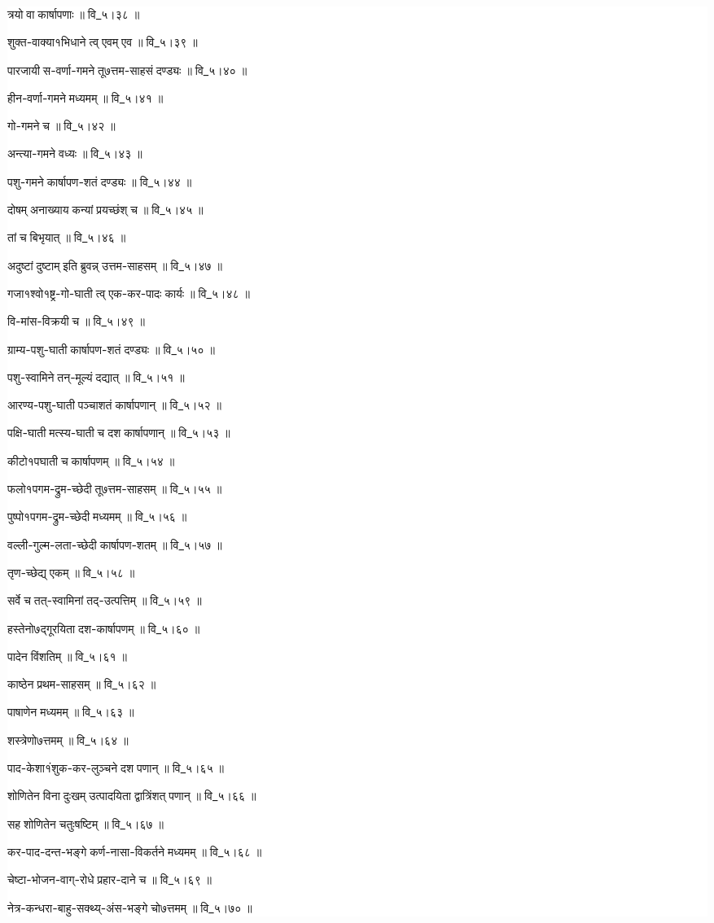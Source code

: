 त्रयो वा कार्षापणाः ॥ वि_५।३८ ॥  
  
शुक्त-वाक्या१भिधाने त्व् एवम् एव ॥ वि_५।३९ ॥  
  
पारजायी स-वर्णा-गमने  तू७त्तम-साहसं दण्ड्यः ॥ वि_५।४० ॥  
  
हीन-वर्णा-गमने मध्यमम् ॥ वि_५।४१ ॥  
  
गो-गमने च ॥ वि_५।४२ ॥  
  
अन्त्या-गमने वध्यः ॥ वि_५।४३ ॥  
  
पशु-गमने कार्षापण-शतं दण्ड्यः ॥ वि_५।४४ ॥  
  
दोषम् अनाख्याय कन्यां प्रयच्छंश् च ॥ वि_५।४५ ॥  
  
तां च बिभृयात् ॥ वि_५।४६ ॥  
  
अदुष्टां दुष्टाम् इति ब्रुवन्न् उत्तम-साहसम् ॥ वि_५।४७ ॥  
  
गजा१श्वो१ष्ट्र-गो-घाती त्व् एक-कर-पादः कार्यः ॥ वि_५।४८ ॥  
  
वि-मांस-विक्रयी च ॥ वि_५।४९ ॥  
  
ग्राम्य-पशु-घाती कार्षापण-शतं दण्ड्यः ॥ वि_५।५० ॥  
  
पशु-स्वामिने तन्-मूल्यं दद्यात् ॥ वि_५।५१ ॥  
  
आरण्य-पशु-घाती पञ्चाशतं कार्षापणान् ॥ वि_५।५२ ॥  
  
पक्षि-घाती मत्स्य-घाती च दश कार्षापणान् ॥ वि_५।५३ ॥  
  
कीटो१पघाती च कार्षापणम् ॥ वि_५।५४ ॥  
  
फलो१पगम-द्रुम-च्छेदी तू७त्तम-साहसम् ॥ वि_५।५५ ॥  
  
पुष्पो१पगम-द्रुम-च्छेदी मध्यमम् ॥ वि_५।५६ ॥  
  
वल्ली-गुल्म-लता-च्छेदी कार्षापण-शतम् ॥ वि_५।५७ ॥  
  
तृण-च्छेद्य् एकम् ॥ वि_५।५८ ॥  
  
सर्वे च तत्-स्वामिनां तद्-उत्पत्तिम् ॥ वि_५।५९ ॥  
  
हस्तेनो७द्गूरयिता दश-कार्षापणम् ॥ वि_५।६० ॥  
  
पादेन विंशतिम् ॥ वि_५।६१ ॥  
  
काष्ठेन प्रथम-साहसम् ॥ वि_५।६२ ॥  
  
पाषाणेन मध्यमम् ॥ वि_५।६३ ॥  
  
शस्त्रेणो७त्तमम् ॥ वि_५।६४ ॥  
  
पाद-केशा१ंशुक-कर-लुञ्चने दश पणान् ॥ वि_५।६५ ॥  
  
शोणितेन विना दुःखम् उत्पादयिता द्वात्रिंशत् पणान् ॥ वि_५।६६ ॥  
  
सह शोणितेन चतुःषष्टिम् ॥ वि_५।६७ ॥  
  
कर-पाद-दन्त-भङ्गे कर्ण-नासा-विकर्तने मध्यमम् ॥ वि_५।६८ ॥  
  
चेष्टा-भोजन-वाग्-रोधे प्रहार-दाने च ॥ वि_५।६९ ॥  
  
नेत्र-कन्धरा-बाहु-सक्थ्य्-अंस-भङ्गे चो७त्तमम् ॥ वि_५।७० ॥  
  